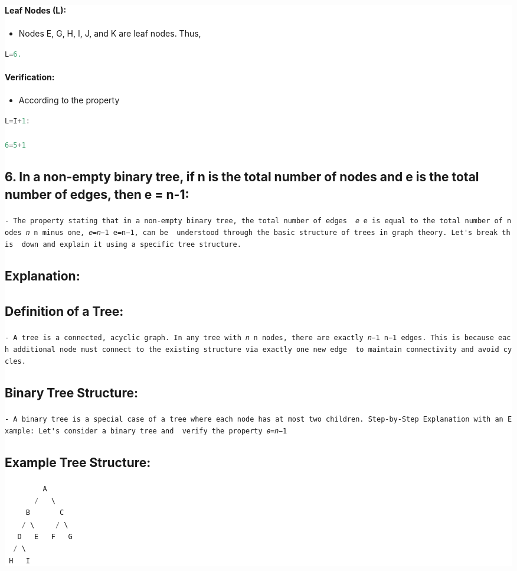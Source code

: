 #### Leaf Nodes (L):

- Nodes E, G, H, I, J, and K are leaf nodes.
 Thus, 
```c
L=6.
```

#### Verification:
- According to the property 

```c
L=I+1:

6=5+1

```
## 6. In a non-empty binary tree, if n is the total number of nodes and e is the total number of edges, then e = n-1:

`- The property stating that in a non-empty binary tree, the total number of edges  𝑒 e is equal to the total number of nodes 𝑛 n minus one, 𝑒=𝑛−1 e=n−1, can be 
  understood through the basic structure of trees in graph theory. Let's break this 
  down and explain it using a specific tree structure.`

## Explanation:

## Definition of a Tree:
`- A tree is a connected, acyclic graph.
 In any tree with 𝑛 n nodes, there are exactly 𝑛−1 n−1 edges. This is because each additional node must connect to the existing structure via exactly one new edge 
 to maintain connectivity and avoid cycles.`

## Binary Tree Structure:

`- A binary tree is a special case of a tree where each node has at most two children. Step-by-Step Explanation with an Example: Let's consider a binary tree and 
 verify the property 𝑒=𝑛−1`

## Example Tree Structure:
```c
         A
       /   \
     B       C
    / \     / \
   D   E   F   G
  / \
 H   I

```
